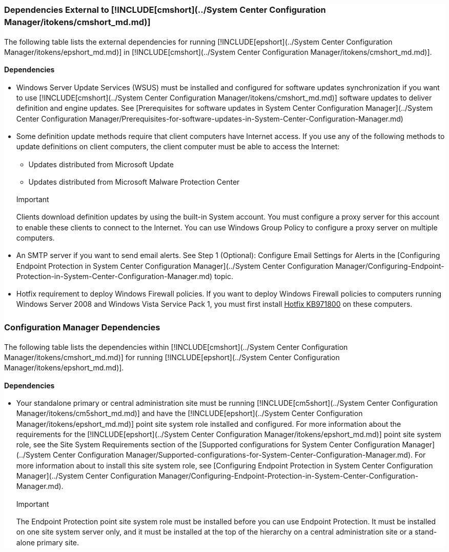 ### Dependencies External to [!INCLUDE[cmshort](../System Center Configuration Manager/itokens/cmshort_md.md)]  
 The following table lists the external dependencies for running [!INCLUDE[epshort](../System Center Configuration Manager/itokens/epshort_md.md)] in [!INCLUDE[cmshort](../System Center Configuration Manager/itokens/cmshort_md.md)].  
  
 **Dependencies**  
  
-   Windows Server Update Services (WSUS) must be installed and configured for software updates synchronization if you want to use [!INCLUDE[cmshort](../System Center Configuration Manager/itokens/cmshort_md.md)] software updates to deliver definition and engine updates. See [Prerequisites for software updates in System Center Configuration Manager](../System Center Configuration Manager/Prerequisites-for-software-updates-in-System-Center-Configuration-Manager.md)  
  
-   Some definition update methods require that client computers have Internet access. If you use any of the following methods to update definitions on client computers, the client computer must be able to access the Internet:  
  
    -   Updates distributed from Microsoft Update  
  
    -   Updates distributed from Microsoft Malware Protection Center  
  
    > [!IMPORTANT]  
    >  Clients download definition updates by using the built-in System account. You must configure a proxy server for this account to enable these clients to connect to the Internet. You can use Windows Group Policy to configure a proxy server on multiple computers.  
  
-   An SMTP server if you want to send email alerts. See Step 1 (Optional): Configure Email Settings for Alerts in the [Configuring Endpoint Protection in System Center Configuration Manager](../System Center Configuration Manager/Configuring-Endpoint-Protection-in-System-Center-Configuration-Manager.md) topic.  
  
-   Hotfix requirement to deploy Windows Firewall policies. If you want to deploy Windows Firewall policies to computers running Windows Server 2008 and Windows Vista Service Pack 1, you must first install [Hotfix KB971800](http://go.microsoft.com/fwlink/p/?LinkId=231239) on these computers.  
  
### Configuration Manager Dependencies  
 The following table lists the dependencies within [!INCLUDE[cmshort](../System Center Configuration Manager/itokens/cmshort_md.md)] for running [!INCLUDE[epshort](../System Center Configuration Manager/itokens/epshort_md.md)].  
  
 **Dependencies**  
  
-   Your standalone primary or central administration site must be running [!INCLUDE[cm5short](../System Center Configuration Manager/itokens/cm5short_md.md)] and have the [!INCLUDE[epshort](../System Center Configuration Manager/itokens/epshort_md.md)] point site system role installed and configured. For more information about the requirements for the [!INCLUDE[epshort](../System Center Configuration Manager/itokens/epshort_md.md)] point site system role, see the Site System Requirements section of the [Supported configurations for System Center Configuration Manager](../System Center Configuration Manager/Supported-configurations-for-System-Center-Configuration-Manager.md). For more information about to install this site system role, see [Configuring Endpoint Protection in System Center Configuration Manager](../System Center Configuration Manager/Configuring-Endpoint-Protection-in-System-Center-Configuration-Manager.md).  
  
    > [!IMPORTANT]  
    >  The Endpoint Protection point site system role must be installed before you can use Endpoint Protection. It must be installed on one site system server only, and it must be installed at the top of the hierarchy on a central administration site or a stand-alone primary site.  
  